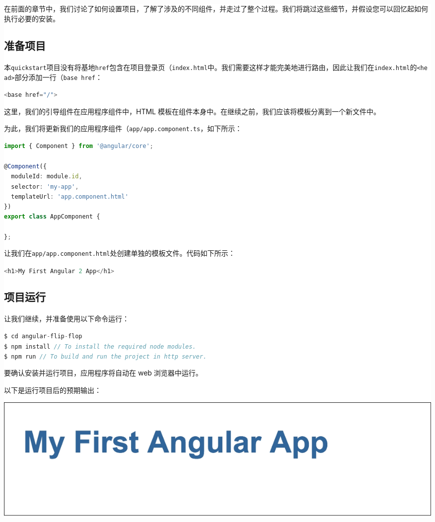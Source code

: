 在前面的章节中，我们讨论了如何设置项目，了解了涉及的不同组件，并走过了整个过程。我们将跳过这些细节，并假设您可以回忆起如何执行必要的安装。

## 准备项目

本`quickstart`项目没有将基地`href`包含在项目登录页（`index.html`中。我们需要这样才能完美地进行路由，因此让我们在`index.html`的`<head>`部分添加一行（`base href`：

```ts
<base href="/"> 

```

这里，我们的引导组件在应用程序组件中，HTML 模板在组件本身中。在继续之前，我们应该将模板分离到一个新文件中。

为此，我们将更新我们的应用程序组件（`app/app.component.ts`，如下所示：

```ts
import { Component } from '@angular/core'; 

@Component({ 
  moduleId: module.id, 
  selector: 'my-app', 
  templateUrl: 'app.component.html' 
}) 
export class AppComponent { 

}; 

```

让我们在`app/app.component.html`处创建单独的模板文件。代码如下所示：

```ts
<h1>My First Angular 2 App</h1> 

```

## 项目运行

让我们继续，并准备使用以下命令运行：

```ts
$ cd angular-flip-flop
$ npm install // To install the required node modules. 
$ npm run // To build and run the project in http server. 

```

要确认安装并运行项目，应用程序将自动在 web 浏览器中运行。

以下是运行项目后的预期输出：

![Running the project](img/image_07_002.jpg)
